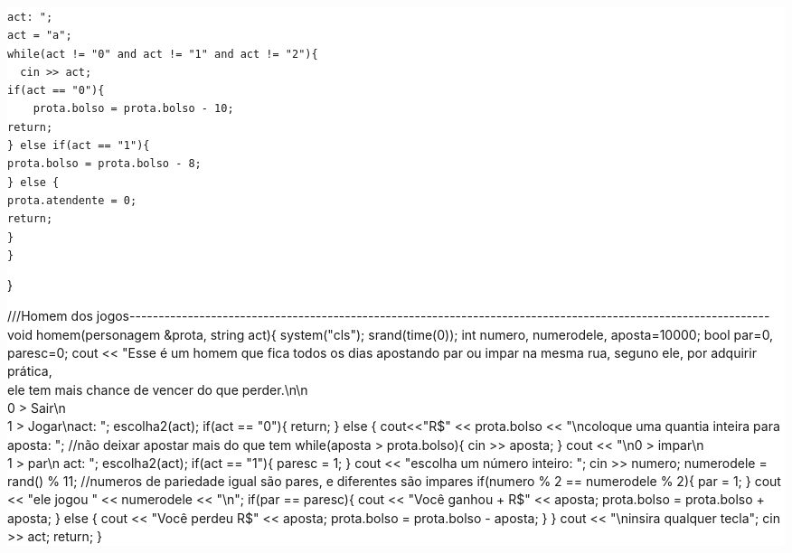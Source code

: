     act: ";
    act = "a";
    while(act != "0" and act != "1" and act != "2"){
      cin >> act;
    if(act == "0"){
        prota.bolso = prota.bolso - 10;
    return;
    } else if(act == "1"){
    prota.bolso = prota.bolso - 8;
    } else {
    prota.atendente = 0;
    return;
    }
    }
}

///Homem dos jogos--------------------------------------------------------------------------------------------------------------
void homem(personagem &prota, string act){
system("cls");
srand(time(0));
int numero, numerodele, aposta=10000;
bool par=0, paresc=0;
cout << "Esse é um homem que fica todos os dias apostando par ou impar na mesma rua, seguno ele, por adquirir prática, \
ele tem mais chance de vencer do que perder.\n\n\
0 > Sair\n\
1 > Jogar\nact: ";
escolha2(act);
if(act == "0"){
    return;
} else {
    cout<<"R$" << prota.bolso << "\ncoloque uma quantia inteira para aposta: ";
    //não deixar apostar mais do que tem
   while(aposta > prota.bolso){
    cin >> aposta;
    }
cout << "\n0 > impar\n\
1 > par\n act: ";
escolha2(act);
if(act == "1"){
    paresc = 1;
}
cout << "escolha um número inteiro: ";
cin >> numero;
numerodele = rand() % 11;
//numeros de pariedade igual são pares, e diferentes são impares
if(numero % 2 == numerodele % 2){
    par = 1;
}
cout << "ele jogou " << numerodele << "\n";
if(par == paresc){
    cout << "Você ganhou + R$" << aposta;
    prota.bolso = prota.bolso + aposta;
} else {
    cout << "Você perdeu R$" << aposta;
    prota.bolso = prota.bolso - aposta;
    }
}
cout << "\ninsira qualquer tecla";
cin >> act;
return;
}
